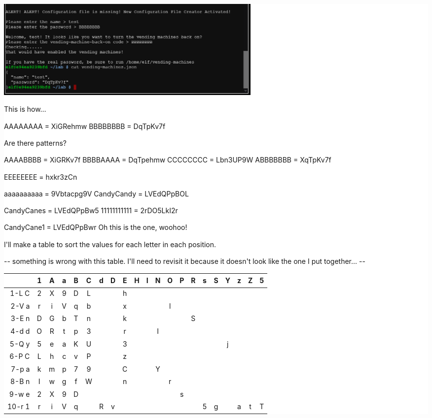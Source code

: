 <img src="images-2020/bushy-snacks4.png" width="500" />

This is how…

AAAAAAAA = XiGRehmw
BBBBBBBB = DqTpKv7f

Are there patterns?

AAAABBBB = XiGRKv7f
BBBBAAAA = DqTpehmw
CCCCCCCC = Lbn3UP9W
ABBBBBBB = XqTpKv7f

EEEEEEEE = hxkr3zCn

aaaaaaaaaa = 9Vbtacpg9V
CandyCandy = LVEdQPpBOL

CandyCanes = LVEdQPpBw5
11111111111 = 2rDO5LkI2r

CandyCane1 = LVEdQPpBwr   Oh this is the one, woohoo!

I'll make a table to sort the values for each letter in each position.

-- something is wrong with this table. I'll need to revisit it because it doesn't look like the one I put together... --

|        | 1 | A | a | B | C | d | D | E | H | I | N | O | P | R | s | S | Y | z | Z | 5 |
|-------:|:---:|:---:|:---:|:---:|:---:|:---:|:---:|:---:|:---:|:---:|:---:|:---:|:---:|:---:|:---:|:---:|:---:|:---:|:---:|:---:|
| 1-L  C | 2 | X | 9 | D | L |   |   | h |   |   |   |   |   |   |   |   |   |   |   | 	 |																						
| 2-V  a | r | i | V | q | b |   |   | x |   |   |   | l |   |   | 	 |   |   |   |   |   | 													
| 3-E  n | D | G | b | T | n |   |   | k |   |   |   |   |   | S |   |   |   |   |   | 	 |										
| 4-d  d | O | R | t | p | 3 |   |   | r |   |   | I |   |   |   |   |   |   |   |   |   |															
| 5-Q  y | 5 | e | a | K | U |   |   | 3 |   |   |   |   |   |   |   |   | j |   |   |   |			
| 6-P  C | L | h | c | v | P |   |   | z |   |   |   |   |   |   |   |   |   |   |   |   |																								
| 7-p  a | k | m | p | 7 | 9 |   |   | C |   |   | Y |   |   |   | 	 |   |   |   |   |   | 										
| 8-B  n | I | w | g | f | W |   |   | n |   |   |   | r |   |   |   |   |   |   |   |   | 																				
| 9-w  e | 2 | X | 9 | D | 	 |   |   |   |   |   |   |   | s |   |   |   |   |   |   |   |  
| 10-r 1 | r | i | V | q |   | R | v |   |   |   |   |   |   |   | 5 | g |   | a | t | T |
